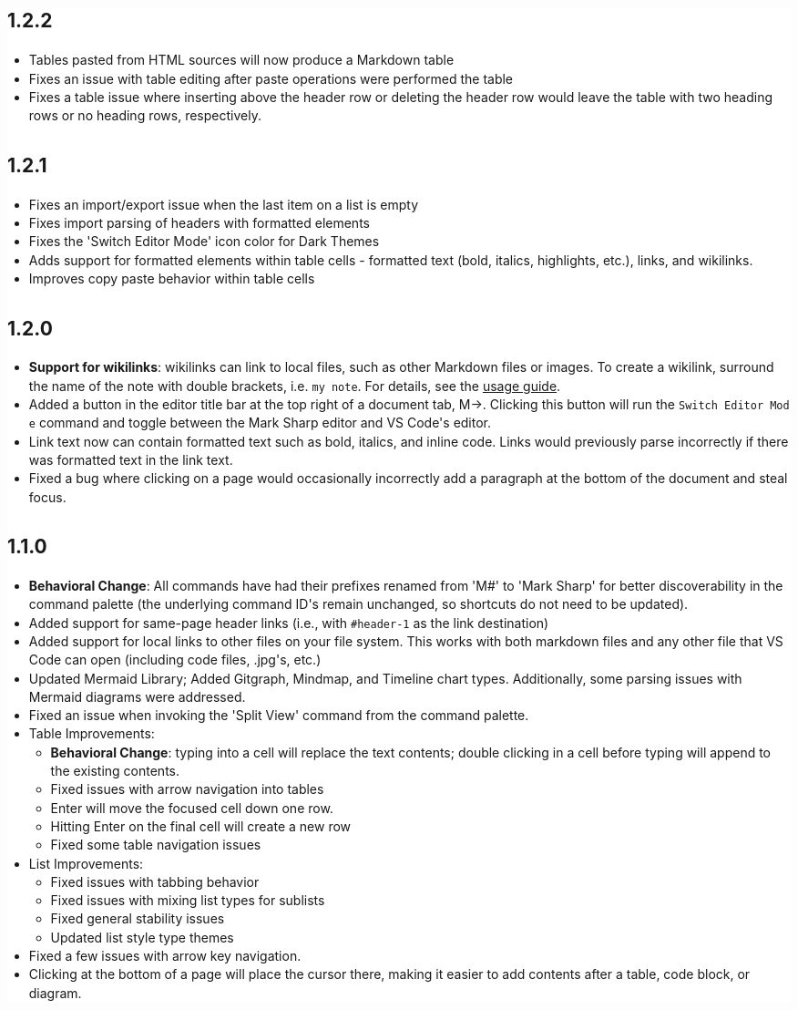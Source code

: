 ## 1.2.2

- Tables pasted from HTML sources will now produce a Markdown table
- Fixes an issue with table editing after paste operations were performed the table
- Fixes a table issue where inserting above the header row or deleting the header row would leave the table with two heading rows or no heading rows, respectively.

## 1.2.1

- Fixes an import/export issue when the last item on a list is empty
- Fixes import parsing of headers with formatted elements
- Fixes the 'Switch Editor Mode' icon color for Dark Themes
- Adds support for formatted elements within table cells - formatted text (bold, italics, highlights, etc.), links, and wikilinks.
- Improves copy paste behavior within table cells

## 1.2.0

- **Support for wikilinks**: wikilinks can link to local files, such as other Markdown files or images. To create a wikilink, surround the name of the note with double brackets, i.e. `my note`. For details, see the [usage guide](https://github.com/jonathanyeung/mark-sharp/blob/main/user-guide.md#wikilinks).
- Added a button in the editor title bar at the top right of a document tab, M→. Clicking this button will run the `Switch Editor Mode` command and toggle between the Mark Sharp editor and VS Code's editor.
- Link text now can contain formatted text such as bold, italics, and inline code. Links would previously parse incorrectly if there was formatted text in the link text.
- Fixed a bug where clicking on a page would occasionally incorrectly add a paragraph at the bottom of the document and steal focus.

## 1.1.0

- **Behavioral Change**: All commands have had their prefixes renamed from 'M#' to 'Mark Sharp' for better discoverability in the command palette (the underlying command ID's remain unchanged, so shortcuts do not need to be updated).
- Added support for same-page header links (i.e., with `#header-1` as the link destination)
- Added support for local links to other files on your file system. This works with both markdown files and any other file that VS Code can open (including code files, .jpg's, etc.)
- Updated Mermaid Library; Added Gitgraph, Mindmap, and Timeline chart types. Additionally, some parsing issues with Mermaid diagrams were addressed.
- Fixed an issue when invoking the 'Split View' command from the command palette.
- Table Improvements:
    - **Behavioral Change**: typing into a cell will replace the text contents; double clicking in a cell before typing will append to the existing contents.
    - Fixed issues with arrow navigation into tables
    - Enter will move the focused cell down one row.
    - Hitting Enter on the final cell will create a new row
    - Fixed some table navigation issues
- List Improvements:
    - Fixed issues with tabbing behavior
    - Fixed issues with mixing list types for sublists
    - Fixed general stability issues
    - Updated list style type themes
- Fixed a few issues with arrow key navigation.
- Clicking at the bottom of a page will place the cursor there, making it easier to add contents after a table, code block, or diagram.
